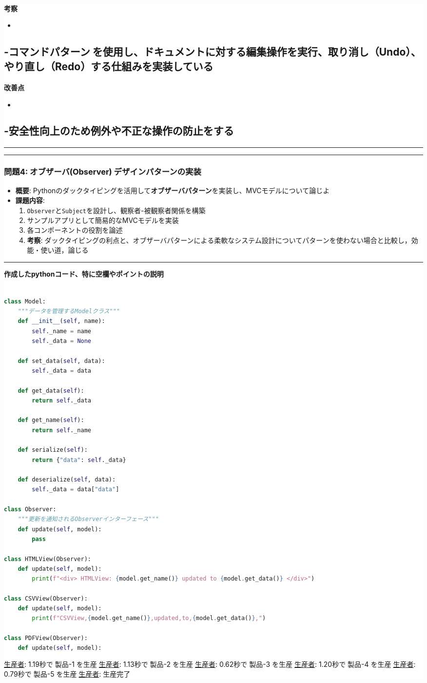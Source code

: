 **考察**  


-
-コマンドパターン を使用し、ドキュメントに対する編集操作を実行、取り消し（Undo）、やり直し（Redo）する仕組みを実装している
-

**改善点**


-
-安全性向上のため例外や不正な操作の防止をする
-

-----
-----

### **問題4: オブザーバ(Observer) デザインパターンの実装**
- **概要**: Pythonのダックタイピングを活用して**オブザーバパターン**を実装し、MVCモデルについて論じよ
- **課題内容**:
  1. `Observer`と`Subject`を設計し、観察者-被観察者関係を構築
  2. サンプルアプリとして簡易的なMVCモデルを実装
  3. 各コンポーネントの役割を論述
  4. **考察**: ダックタイピングの利点と、オブザーバパターンによる柔軟なシステム設計についてパターンを使わない場合と比較し，効能・使い道，論じる

---
**作成したpythonコード、特に空欄やポイントの説明**


```python

class Model:
    """データを管理するModelクラス"""
    def __init__(self, name):
        self._name = name
        self._data = None

    def set_data(self, data):
        self._data = data

    def get_data(self):
        return self._data

    def get_name(self):
        return self._name

    def serialize(self):
        return {"data": self._data}

    def deserialize(self, data):
        self._data = data["data"]

class Observer:
    """更新を通知されるObserverインターフェース"""
    def update(self, model):
        pass

class HTMLView(Observer):
    def update(self, model):
        print(f"<div> HTMLView: {model.get_name()} updated to {model.get_data()} </div>")

class CSVView(Observer):
    def update(self, model):
        print(f"CSVView,{model.get_name()},updated,to,{model.get_data()},")

class PDFView(Observer):
    def update(self, model):
```

[生産者]: 生産開始...
[生産者]: 1.19秒で 製品-1 を生産
[生産者]: 1.13秒で 製品-2 を生産
[生産者]: 0.62秒で 製品-3 を生産
[生産者]: 1.20秒で 製品-4 を生産
[生産者]: 0.79秒で 製品-5 を生産
[生産者]: 生産完了